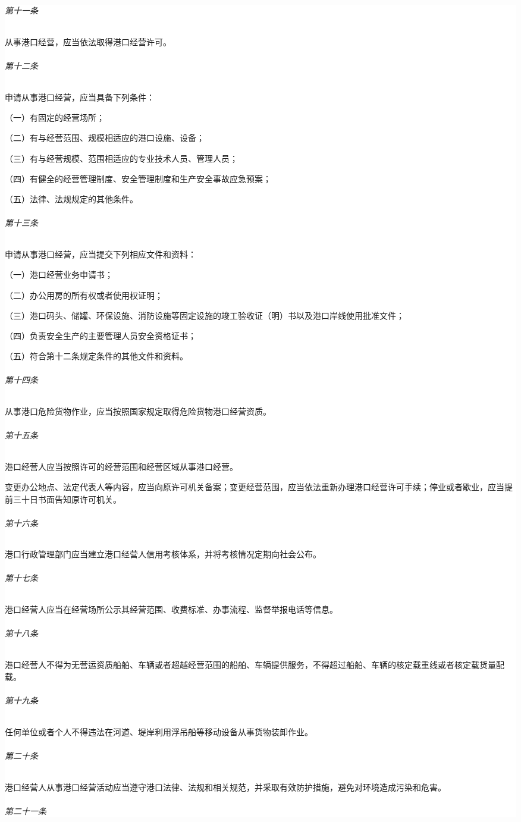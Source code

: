 ###### 第十一条

从事港口经营，应当依法取得港口经营许可。

###### 第十二条

申请从事港口经营，应当具备下列条件：

（一）有固定的经营场所；

（二）有与经营范围、规模相适应的港口设施、设备；

（三）有与经营规模、范围相适应的专业技术人员、管理人员；

（四）有健全的经营管理制度、安全管理制度和生产安全事故应急预案；

（五）法律、法规规定的其他条件。

###### 第十三条

申请从事港口经营，应当提交下列相应文件和资料：

（一）港口经营业务申请书；

（二）办公用房的所有权或者使用权证明；

（三）港口码头、储罐、环保设施、消防设施等固定设施的竣工验收证（明）书以及港口岸线使用批准文件；

（四）负责安全生产的主要管理人员安全资格证书；

（五）符合第十二条规定条件的其他文件和资料。

###### 第十四条

从事港口危险货物作业，应当按照国家规定取得危险货物港口经营资质。

###### 第十五条

港口经营人应当按照许可的经营范围和经营区域从事港口经营。

变更办公地点、法定代表人等内容，应当向原许可机关备案；变更经营范围，应当依法重新办理港口经营许可手续；停业或者歇业，应当提前三十日书面告知原许可机关。

###### 第十六条

港口行政管理部门应当建立港口经营人信用考核体系，并将考核情况定期向社会公布。

###### 第十七条

港口经营人应当在经营场所公示其经营范围、收费标准、办事流程、监督举报电话等信息。

###### 第十八条

港口经营人不得为无营运资质船舶、车辆或者超越经营范围的船舶、车辆提供服务，不得超过船舶、车辆的核定载重线或者核定载货量配载。

###### 第十九条

任何单位或者个人不得违法在河道、堤岸利用浮吊船等移动设备从事货物装卸作业。

###### 第二十条

港口经营人从事港口经营活动应当遵守港口法律、法规和相关规范，并采取有效防护措施，避免对环境造成污染和危害。

###### 第二十一条
